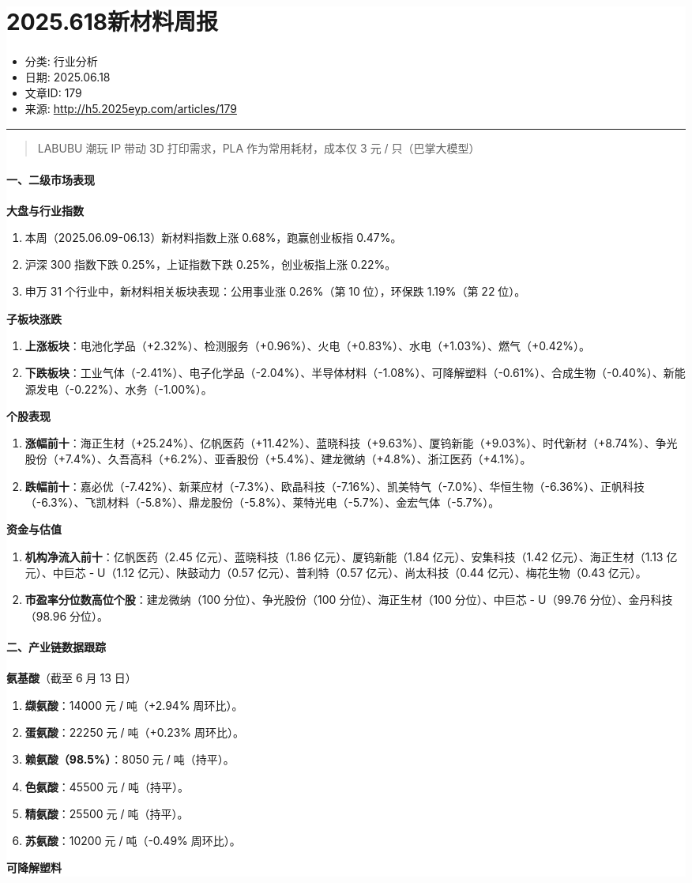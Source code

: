 # 2025.618新材料周报

- 分类: 行业分析
- 日期: 2025.06.18
- 文章ID: 179
- 来源: http://h5.2025eyp.com/articles/179

---

> LABUBU 潮玩 IP 带动 3D 打印需求，PLA 作为常用耗材，成本仅 3 元 / 只（巴掌大模型）

#### **一、二级市场表现**

**大盘与行业指数**

1. 本周（2025.06.09-06.13）新材料指数上涨 0.68%，跑赢创业板指 0.47%。

2. 沪深 300 指数下跌 0.25%，上证指数下跌 0.25%，创业板指上涨 0.22%。

3. 申万 31 个行业中，新材料相关板块表现：公用事业涨 0.26%（第 10 位），环保跌 1.19%（第 22 位）。

**子板块涨跌**

1. **上涨板块**：电池化学品（+2.32%）、检测服务（+0.96%）、火电（+0.83%）、水电（+1.03%）、燃气（+0.42%）。

2. **下跌板块**：工业气体（-2.41%）、电子化学品（-2.04%）、半导体材料（-1.08%）、可降解塑料（-0.61%）、合成生物（-0.40%）、新能源发电（-0.22%）、水务（-1.00%）。

**个股表现**

1. **涨幅前十**：海正生材（+25.24%）、亿帆医药（+11.42%）、蓝晓科技（+9.63%）、厦钨新能（+9.03%）、时代新材（+8.74%）、争光股份（+7.4%）、久吾高科（+6.2%）、亚香股份（+5.4%）、建龙微纳（+4.8%）、浙江医药（+4.1%）。

2. **跌幅前十**：嘉必优（-7.42%）、新莱应材（-7.3%）、欧晶科技（-7.16%）、凯美特气（-7.0%）、华恒生物（-6.36%）、正帆科技（-6.3%）、飞凯材料（-5.8%）、鼎龙股份（-5.8%）、莱特光电（-5.7%）、金宏气体（-5.7%）。

**资金与估值**

1. **机构净流入前十**：亿帆医药（2.45 亿元）、蓝晓科技（1.86 亿元）、厦钨新能（1.84 亿元）、安集科技（1.42 亿元）、海正生材（1.13 亿元）、中巨芯 - U（1.12 亿元）、陕鼓动力（0.57 亿元）、普利特（0.57 亿元）、尚太科技（0.44 亿元）、梅花生物（0.43 亿元）。

2. **市盈率分位数高位个股**：建龙微纳（100 分位）、争光股份（100 分位）、海正生材（100 分位）、中巨芯 - U（99.76 分位）、金丹科技（98.96 分位）。

#### **二、产业链数据跟踪**

**氨基酸**（截至 6 月 13 日）

1. **缬氨酸**：14000 元 / 吨（+2.94% 周环比）。

2. **蛋氨酸**：22250 元 / 吨（+0.23% 周环比）。

3. **赖氨酸（98.5%）**：8050 元 / 吨（持平）。

4. **色氨酸**：45500 元 / 吨（持平）。

5. **精氨酸**：25500 元 / 吨（持平）。

6. **苏氨酸**：10200 元 / 吨（-0.49% 周环比）。

**可降解塑料**
